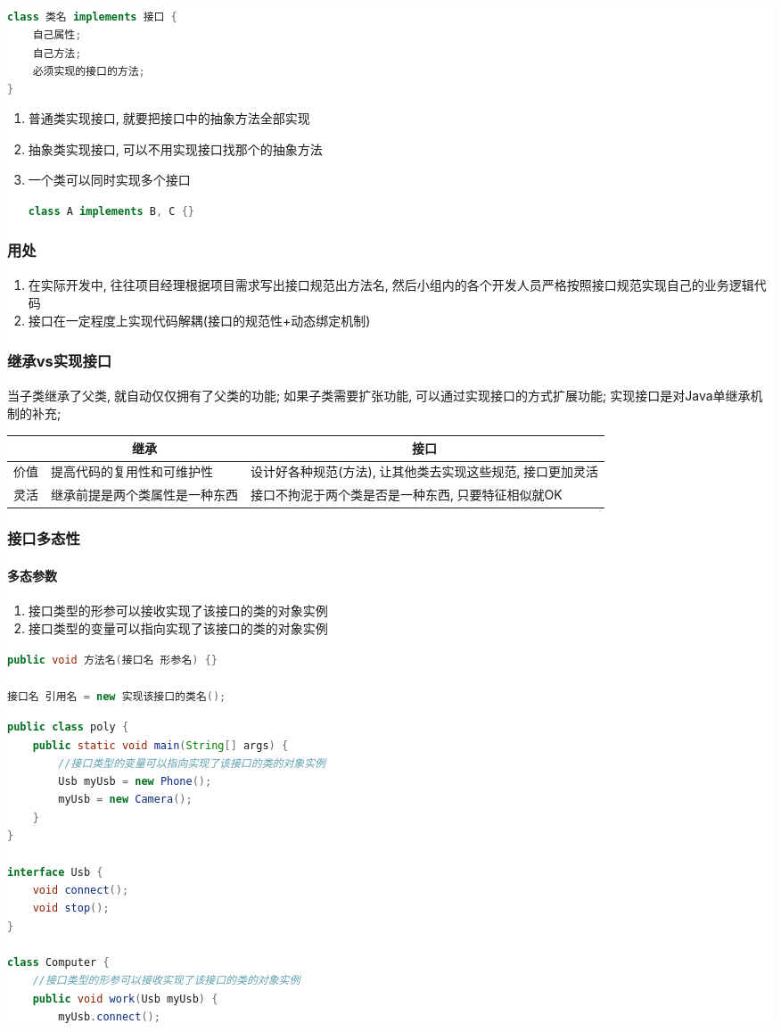 ```java
class 类名 implements 接口 {
	自己属性;
    自己方法;
    必须实现的接口的方法;
}
```

1. 普通类实现接口, 就要把接口中的抽象方法全部实现

2. 抽象类实现接口, 可以不用实现接口找那个的抽象方法

3. 一个类可以同时实现多个接口

   ```java
   class A implements B, C {}
   ```

   

### 用处

1. 在实际开发中, 往往项目经理根据项目需求写出接口规范出方法名, 然后小组内的各个开发人员严格按照接口规范实现自己的业务逻辑代码
1. 接口在一定程度上实现代码解耦(接口的规范性+动态绑定机制)



### 继承vs实现接口

当子类继承了父类, 就自动仅仅拥有了父类的功能;
如果子类需要扩张功能, 可以通过实现接口的方式扩展功能; 实现接口是对Java单继承机制的补充;

|      | 继承                           | 接口                                                       |
| ---- | ------------------------------ | ---------------------------------------------------------- |
| 价值 | 提高代码的复用性和可维护性     | 设计好各种规范(方法), 让其他类去实现这些规范, 接口更加灵活 |
| 灵活 | 继承前提是两个类属性是一种东西 | 接口不拘泥于两个类是否是一种东西, 只要特征相似就OK         |



### 接口多态性

#### 多态参数

1. 接口类型的形参可以接收实现了该接口的类的对象实例
2. 接口类型的变量可以指向实现了该接口的类的对象实例

```java
public void 方法名(接口名 形参名) {}

接口名 引用名 = new 实现该接口的类名();
```

```java
public class poly {
    public static void main(String[] args) {
        //接口类型的变量可以指向实现了该接口的类的对象实例
        Usb myUsb = new Phone();
        myUsb = new Camera();
    }
}

interface Usb {
    void connect();
    void stop();
}

class Computer {
    //接口类型的形参可以接收实现了该接口的类的对象实例
    public void work(Usb myUsb) {
        myUsb.connect();
```